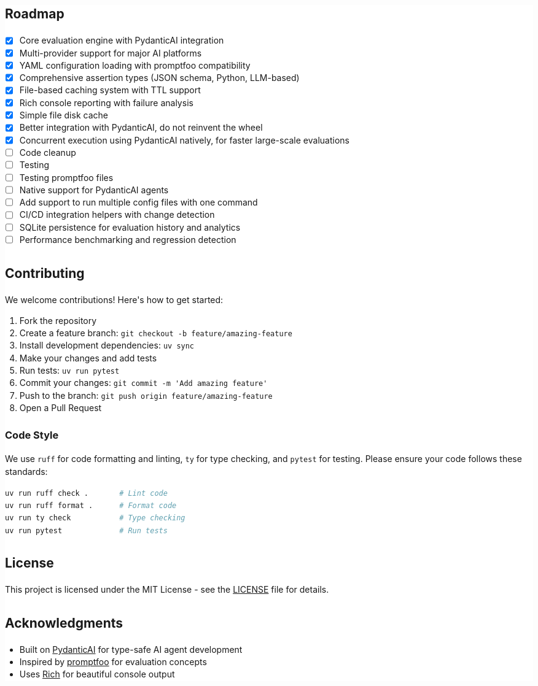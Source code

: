 ## Roadmap

- [x] Core evaluation engine with PydanticAI integration
- [x] Multi-provider support for major AI platforms
- [x] YAML configuration loading with promptfoo compatibility
- [x] Comprehensive assertion types (JSON schema, Python, LLM-based)
- [x] File-based caching system with TTL support
- [x] Rich console reporting with failure analysis
- [x] Simple file disk cache
- [x] Better integration with PydanticAI, do not reinvent the wheel
- [x] Concurrent execution using PydanticAI natively, for faster large-scale evaluations
- [ ] Code cleanup
- [ ] Testing
- [ ] Testing promptfoo files
- [ ] Native support for PydanticAI agents
- [ ] Add support to run multiple config files with one command
- [ ] CI/CD integration helpers with change detection
- [ ] SQLite persistence for evaluation history and analytics
- [ ] Performance benchmarking and regression detection

## Contributing

We welcome contributions! Here's how to get started:

1. Fork the repository
2. Create a feature branch: `git checkout -b feature/amazing-feature`
3. Install development dependencies: `uv sync`
4. Make your changes and add tests
5. Run tests: `uv run pytest`
6. Commit your changes: `git commit -m 'Add amazing feature'`
7. Push to the branch: `git push origin feature/amazing-feature`
8. Open a Pull Request


### Code Style

We use `ruff` for code formatting and linting, `ty` for type checking, and `pytest` for testing. Please ensure your code follows these standards:

```bash
uv run ruff check .       # Lint code
uv run ruff format .      # Format code
uv run ty check           # Type checking
uv run pytest             # Run tests
```

## License

This project is licensed under the MIT License - see the [LICENSE](LICENSE) file for details.

## Acknowledgments

- Built on [PydanticAI](https://ai.pydantic.dev/) for type-safe AI agent development
- Inspired by [promptfoo](https://github.com/promptfoo/promptfoo) for evaluation concepts
- Uses [Rich](https://github.com/Textualize/rich) for beautiful console output